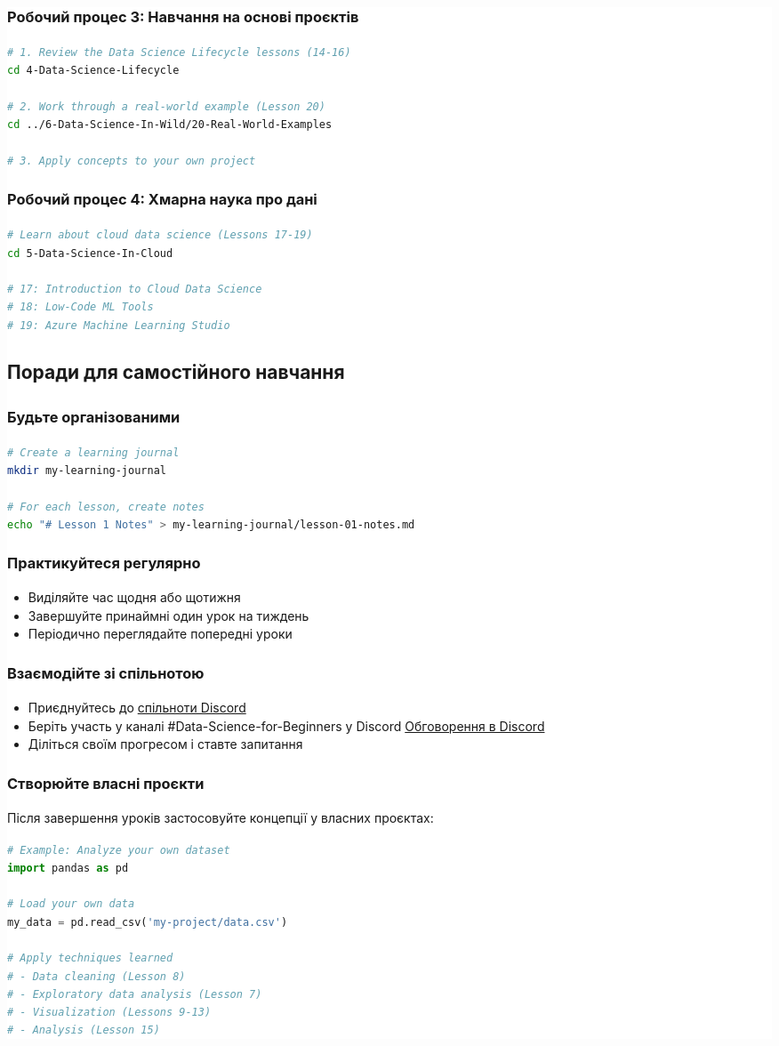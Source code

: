 ### Робочий процес 3: Навчання на основі проєктів

```bash
# 1. Review the Data Science Lifecycle lessons (14-16)
cd 4-Data-Science-Lifecycle

# 2. Work through a real-world example (Lesson 20)
cd ../6-Data-Science-In-Wild/20-Real-World-Examples

# 3. Apply concepts to your own project
```

### Робочий процес 4: Хмарна наука про дані

```bash
# Learn about cloud data science (Lessons 17-19)
cd 5-Data-Science-In-Cloud

# 17: Introduction to Cloud Data Science
# 18: Low-Code ML Tools
# 19: Azure Machine Learning Studio
```

## Поради для самостійного навчання

### Будьте організованими

```bash
# Create a learning journal
mkdir my-learning-journal

# For each lesson, create notes
echo "# Lesson 1 Notes" > my-learning-journal/lesson-01-notes.md
```

### Практикуйтеся регулярно

- Виділяйте час щодня або щотижня
- Завершуйте принаймні один урок на тиждень
- Періодично переглядайте попередні уроки

### Взаємодійте зі спільнотою

- Приєднуйтесь до [спільноти Discord](https://aka.ms/ds4beginners/discord)
- Беріть участь у каналі #Data-Science-for-Beginners у Discord [Обговорення в Discord](https://aka.ms/ds4beginners/discord)
- Діліться своїм прогресом і ставте запитання

### Створюйте власні проєкти

Після завершення уроків застосовуйте концепції у власних проєктах:

```python
# Example: Analyze your own dataset
import pandas as pd

# Load your own data
my_data = pd.read_csv('my-project/data.csv')

# Apply techniques learned
# - Data cleaning (Lesson 8)
# - Exploratory data analysis (Lesson 7)
# - Visualization (Lessons 9-13)
# - Analysis (Lesson 15)
```
